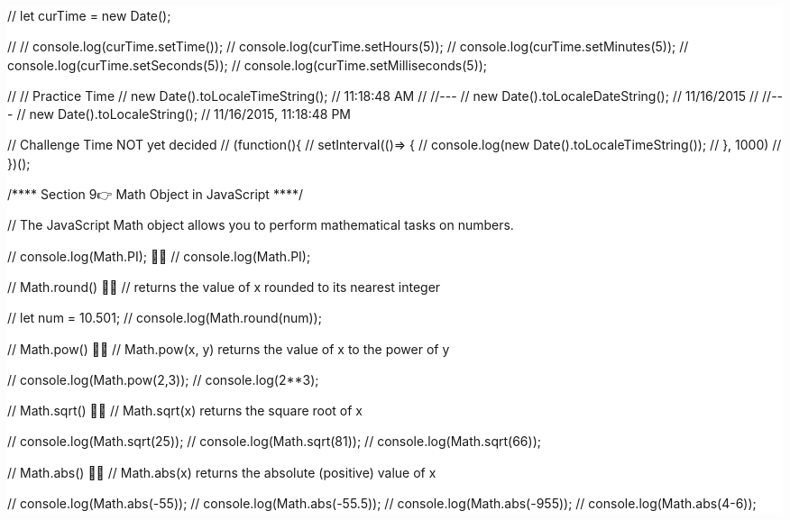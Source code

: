 // let curTime = new Date();

// // console.log(curTime.setTime());
// console.log(curTime.setHours(5));
// console.log(curTime.setMinutes(5));
// console.log(curTime.setSeconds(5));
// console.log(curTime.setMilliseconds(5));




// // Practice Time 
// new Date().toLocaleTimeString(); // 11:18:48 AM
// //---
// new Date().toLocaleDateString(); // 11/16/2015
// //---
// new Date().toLocaleString(); // 11/16/2015, 11:18:48 PM



// Challenge Time NOT yet decided
// (function(){
//   setInterval(()=> {
//     console.log(new Date().toLocaleTimeString());
//   }, 1000)
// })();



/**** Section 9👉 Math Object in JavaScript ****/

// The JavaScript Math object allows you to perform mathematical tasks on numbers.

// console.log(Math.PI); 🙋‍♂️
// console.log(Math.PI);

// Math.round() 🙋‍♂️
// returns the value of x rounded to its nearest integer

// let num = 10.501;
// console.log(Math.round(num));


// Math.pow() 🙋‍♂️
// Math.pow(x, y) returns the value of x to the power of y

// console.log(Math.pow(2,3));
// console.log(2**3);


// Math.sqrt() 🙋‍♂️
// Math.sqrt(x) returns the square root of x

// console.log(Math.sqrt(25));
// console.log(Math.sqrt(81));
// console.log(Math.sqrt(66));


// Math.abs() 🙋‍♂️
// Math.abs(x) returns the absolute (positive) value of x

// console.log(Math.abs(-55));
// console.log(Math.abs(-55.5));
// console.log(Math.abs(-955));
// console.log(Math.abs(4-6));
